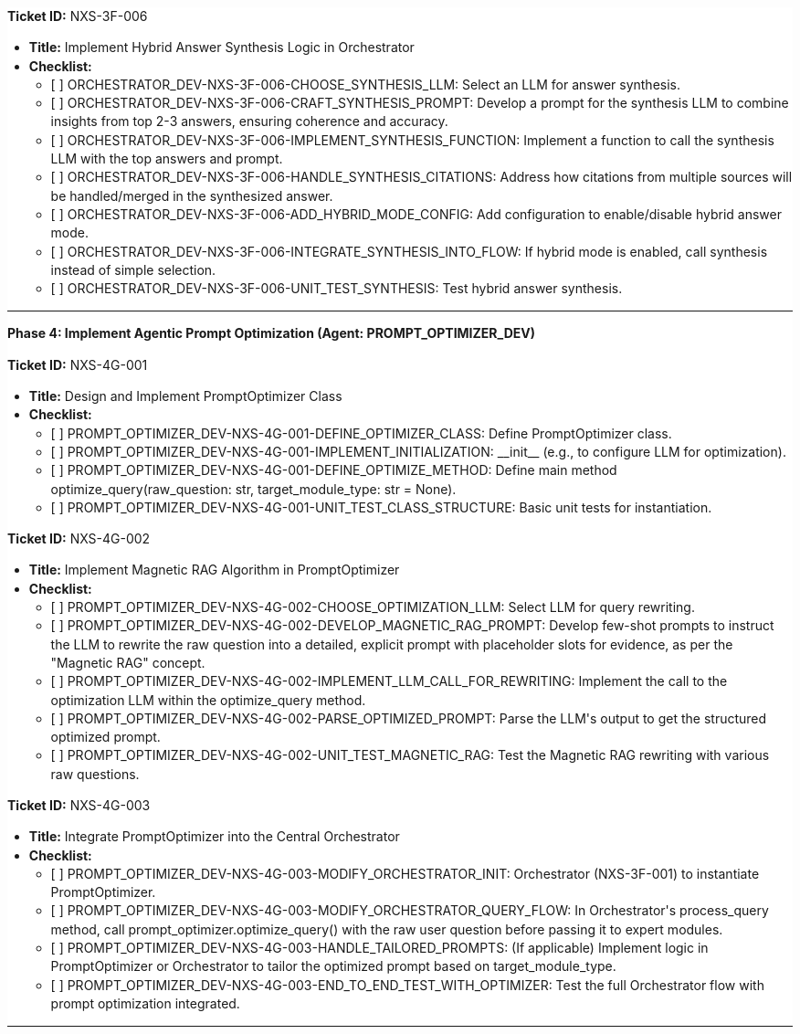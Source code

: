 **Ticket ID:** NXS-3F-006

* **Title:** Implement Hybrid Answer Synthesis Logic in Orchestrator  
* **Checklist:**  
  * \[ \] ORCHESTRATOR\_DEV-NXS-3F-006-CHOOSE\_SYNTHESIS\_LLM: Select an LLM for answer synthesis.  
  * \[ \] ORCHESTRATOR\_DEV-NXS-3F-006-CRAFT\_SYNTHESIS\_PROMPT: Develop a prompt for the synthesis LLM to combine insights from top 2-3 answers, ensuring coherence and accuracy.  
  * \[ \] ORCHESTRATOR\_DEV-NXS-3F-006-IMPLEMENT\_SYNTHESIS\_FUNCTION: Implement a function to call the synthesis LLM with the top answers and prompt.  
  * \[ \] ORCHESTRATOR\_DEV-NXS-3F-006-HANDLE\_SYNTHESIS\_CITATIONS: Address how citations from multiple sources will be handled/merged in the synthesized answer.  
  * \[ \] ORCHESTRATOR\_DEV-NXS-3F-006-ADD\_HYBRID\_MODE\_CONFIG: Add configuration to enable/disable hybrid answer mode.  
  * \[ \] ORCHESTRATOR\_DEV-NXS-3F-006-INTEGRATE\_SYNTHESIS\_INTO\_FLOW: If hybrid mode is enabled, call synthesis instead of simple selection.  
  * \[ \] ORCHESTRATOR\_DEV-NXS-3F-006-UNIT\_TEST\_SYNTHESIS: Test hybrid answer synthesis.

---

**Phase 4: Implement Agentic Prompt Optimization (Agent: PROMPT\_OPTIMIZER\_DEV)**

**Ticket ID:** NXS-4G-001

* **Title:** Design and Implement PromptOptimizer Class  
* **Checklist:**  
  * \[ \] PROMPT\_OPTIMIZER\_DEV-NXS-4G-001-DEFINE\_OPTIMIZER\_CLASS: Define PromptOptimizer class.  
  * \[ \] PROMPT\_OPTIMIZER\_DEV-NXS-4G-001-IMPLEMENT\_INITIALIZATION: \_\_init\_\_ (e.g., to configure LLM for optimization).  
  * \[ \] PROMPT\_OPTIMIZER\_DEV-NXS-4G-001-DEFINE\_OPTIMIZE\_METHOD: Define main method optimize\_query(raw\_question: str, target\_module\_type: str \= None).  
  * \[ \] PROMPT\_OPTIMIZER\_DEV-NXS-4G-001-UNIT\_TEST\_CLASS\_STRUCTURE: Basic unit tests for instantiation.

**Ticket ID:** NXS-4G-002

* **Title:** Implement Magnetic RAG Algorithm in PromptOptimizer  
* **Checklist:**  
  * \[ \] PROMPT\_OPTIMIZER\_DEV-NXS-4G-002-CHOOSE\_OPTIMIZATION\_LLM: Select LLM for query rewriting.  
  * \[ \] PROMPT\_OPTIMIZER\_DEV-NXS-4G-002-DEVELOP\_MAGNETIC\_RAG\_PROMPT: Develop few-shot prompts to instruct the LLM to rewrite the raw question into a detailed, explicit prompt with placeholder slots for evidence, as per the "Magnetic RAG" concept.  
  * \[ \] PROMPT\_OPTIMIZER\_DEV-NXS-4G-002-IMPLEMENT\_LLM\_CALL\_FOR\_REWRITING: Implement the call to the optimization LLM within the optimize\_query method.  
  * \[ \] PROMPT\_OPTIMIZER\_DEV-NXS-4G-002-PARSE\_OPTIMIZED\_PROMPT: Parse the LLM's output to get the structured optimized prompt.  
  * \[ \] PROMPT\_OPTIMIZER\_DEV-NXS-4G-002-UNIT\_TEST\_MAGNETIC\_RAG: Test the Magnetic RAG rewriting with various raw questions.

**Ticket ID:** NXS-4G-003

* **Title:** Integrate PromptOptimizer into the Central Orchestrator  
* **Checklist:**  
  * \[ \] PROMPT\_OPTIMIZER\_DEV-NXS-4G-003-MODIFY\_ORCHESTRATOR\_INIT: Orchestrator (NXS-3F-001) to instantiate PromptOptimizer.  
  * \[ \] PROMPT\_OPTIMIZER\_DEV-NXS-4G-003-MODIFY\_ORCHESTRATOR\_QUERY\_FLOW: In Orchestrator's process\_query method, call prompt\_optimizer.optimize\_query() with the raw user question before passing it to expert modules.  
  * \[ \] PROMPT\_OPTIMIZER\_DEV-NXS-4G-003-HANDLE\_TAILORED\_PROMPTS: (If applicable) Implement logic in PromptOptimizer or Orchestrator to tailor the optimized prompt based on target\_module\_type.  
  * \[ \] PROMPT\_OPTIMIZER\_DEV-NXS-4G-003-END\_TO\_END\_TEST\_WITH\_OPTIMIZER: Test the full Orchestrator flow with prompt optimization integrated.

---
